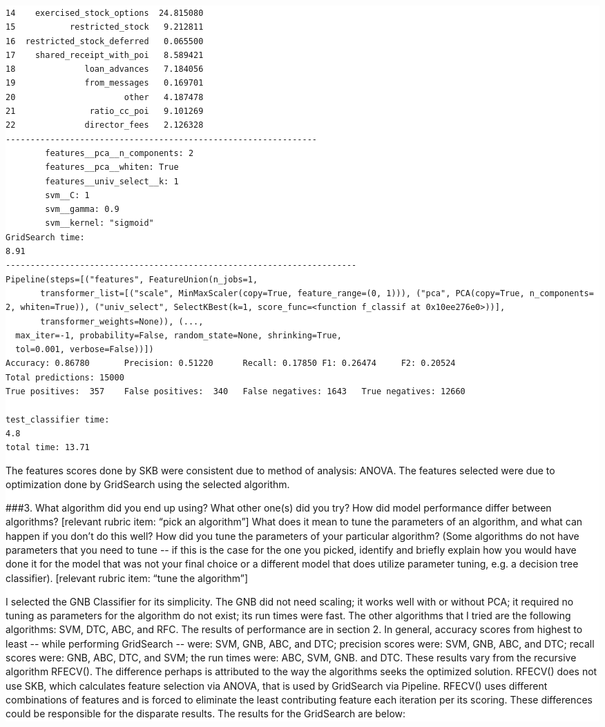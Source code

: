 ```
14    exercised_stock_options  24.815080
15           restricted_stock   9.212811
16  restricted_stock_deferred   0.065500
17    shared_receipt_with_poi   8.589421
18              loan_advances   7.184056
19              from_messages   0.169701
20                      other   4.187478
21               ratio_cc_poi   9.101269
22              director_fees   2.126328
---------------------------------------------------------------
        features__pca__n_components: 2
        features__pca__whiten: True
        features__univ_select__k: 1
        svm__C: 1
        svm__gamma: 0.9
        svm__kernel: "sigmoid"
GridSearch time:
8.91
-----------------------------------------------------------------------
Pipeline(steps=[("features", FeatureUnion(n_jobs=1,
       transformer_list=[("scale", MinMaxScaler(copy=True, feature_range=(0, 1))), ("pca", PCA(copy=True, n_components=2, whiten=True)), ("univ_select", SelectKBest(k=1, score_func=<function f_classif at 0x10ee276e0>))],
       transformer_weights=None)), (...,
  max_iter=-1, probability=False, random_state=None, shrinking=True,
  tol=0.001, verbose=False))])
Accuracy: 0.86780       Precision: 0.51220      Recall: 0.17850 F1: 0.26474     F2: 0.20524
Total predictions: 15000
True positives:  357    False positives:  340   False negatives: 1643   True negatives: 12660

test_classifier time:
4.8
total time: 13.71
```

The features scores done by SKB were consistent due to method of analysis: ANOVA.   The features selected were due to optimization done by GridSearch using the selected algorithm. 

###3. What algorithm did you end up using? What other one(s) did you try? How did model performance differ between algorithms?  [relevant rubric item: “pick an algorithm”] What does it mean to tune the parameters of an algorithm, and what can happen if you don’t do this well?  How did you tune the parameters of your particular algorithm? (Some algorithms do not have parameters that you need to tune -- if this is the case for the one you picked, identify and briefly explain how you would have done it for the model that was not your final choice or a different model that does utilize parameter tuning, e.g. a decision tree classifier).  [relevant rubric item: “tune the algorithm”]

I selected the GNB Classifier for its simplicity.  The GNB did not need scaling; it works well with or without PCA; it required no tuning as parameters for the algorithm do not exist; its run times were fast.  The other algorithms that I tried are the following algorithms: SVM, DTC, ABC, and RFC.  The results of performance are in section 2.  In general, accuracy scores from highest to least -- while performing GridSearch -- were:  SVM, GNB, ABC, and DTC; precision scores were: SVM, GNB, ABC, and DTC; recall scores were:  GNB, ABC, DTC, and SVM; the run times were:  ABC, SVM, GNB. and DTC.  These results vary from the recursive algorithm RFECV().  The difference perhaps is attributed to the way the algorithms seeks the optimized solution.  RFECV() does not use SKB, which calculates feature selection via ANOVA, that is used by GridSearch via Pipeline.  RFECV() uses different combinations of features and is forced to eliminate the least contributing feature each iteration per its scoring.  These differences could be responsible for the disparate results.  The results for the GridSearch are below:       
